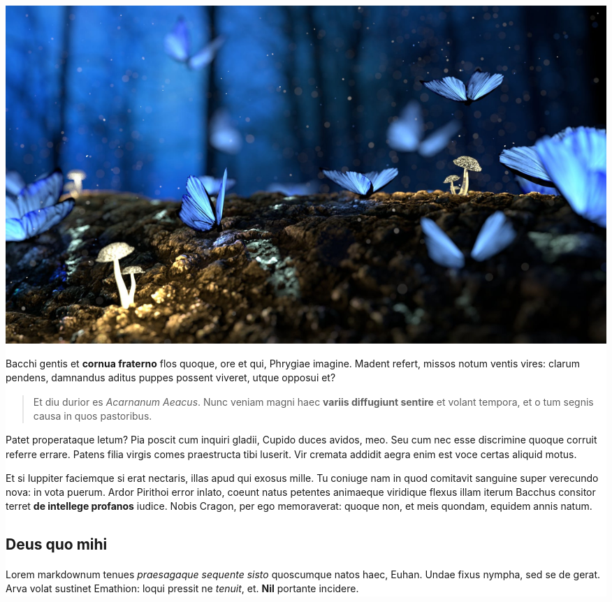 ![](https://raw.githubusercontent.com/elringus/imgit-showcase/main/samples/11.jpg)

Bacchi gentis et **cornua fraterno** flos quoque, ore et qui, Phrygiae imagine.
Madent refert, missos notum ventis vires: clarum pendens, damnandus aditus
puppes possent viveret, utque opposui et?

> Et diu durior es *Acarnanum Aeacus*. Nunc veniam magni haec **variis
> diffugiunt sentire** et volant tempora, et o tum segnis causa in quos
> pastoribus.

Patet properataque letum? Pia poscit cum inquiri gladii, Cupido duces avidos, meo. Seu
cum nec esse discrimine quoque corruit referre errare. Patens filia virgis comes
praestructa tibi luserit. Vir cremata addidit aegra enim est voce certas aliquid
motus.

Et si Iuppiter faciemque si erat nectaris, illas apud qui exosus mille. Tu
coniuge nam in quod comitavit sanguine super
verecundo nova: in vota puerum. Ardor Pirithoi error inlato, coeunt natus
petentes animaeque viridique flexus illam iterum Bacchus consitor terret **de
intellege profanos** iudice. Nobis Cragon, per ego memoraverat: quoque non, et
meis quondam, equidem annis natum.

## Deus quo mihi

Lorem markdownum tenues *praesagaque sequente sisto* quoscumque natos haec,
Euhan. Undae fixus nympha, sed se de gerat. Arva volat sustinet Emathion: loqui
pressit ne *tenuit*, et. **Nil** portante incidere.
